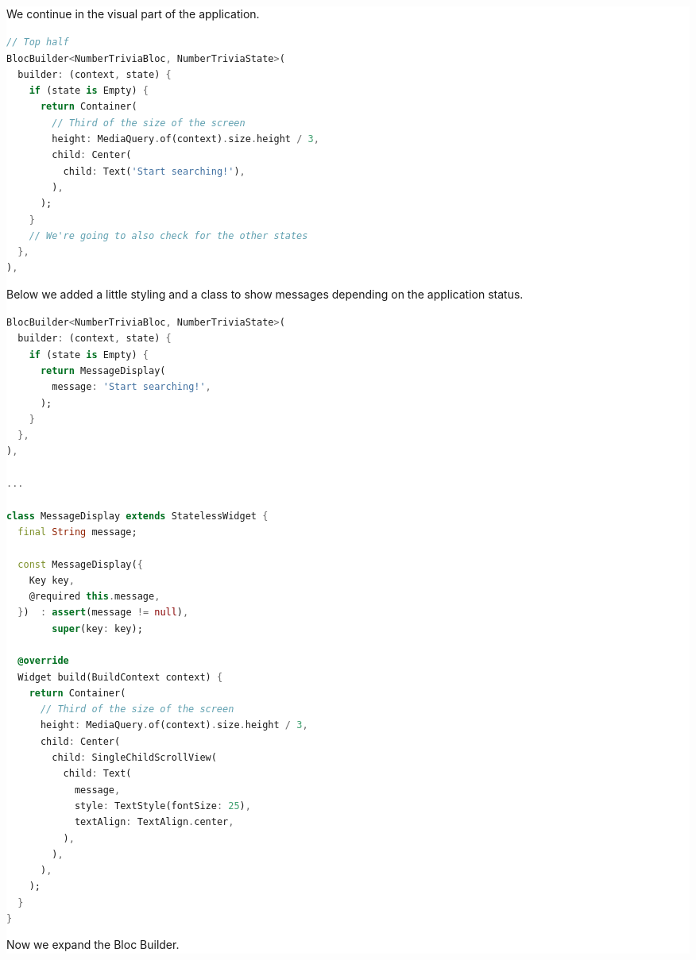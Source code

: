 We continue in the visual part of the application.


```dart
// Top half
BlocBuilder<NumberTriviaBloc, NumberTriviaState>(
  builder: (context, state) {
    if (state is Empty) {
      return Container(
        // Third of the size of the screen
        height: MediaQuery.of(context).size.height / 3,
        child: Center(
          child: Text('Start searching!'),
        ),
      );
    }
    // We're going to also check for the other states
  },
),

```

Below we added a little styling and a class to show messages depending on the application status.

```dart
BlocBuilder<NumberTriviaBloc, NumberTriviaState>(
  builder: (context, state) {
    if (state is Empty) {
      return MessageDisplay(
        message: 'Start searching!',
      );
    }
  },
),

...

class MessageDisplay extends StatelessWidget {
  final String message;

  const MessageDisplay({
    Key key,
    @required this.message,
  })  : assert(message != null),
        super(key: key);

  @override
  Widget build(BuildContext context) {
    return Container(
      // Third of the size of the screen
      height: MediaQuery.of(context).size.height / 3,
      child: Center(
        child: SingleChildScrollView(
          child: Text(
            message,
            style: TextStyle(fontSize: 25),
            textAlign: TextAlign.center,
          ),
        ),
      ),
    );
  }
}
```
Now we expand the Bloc Builder.
